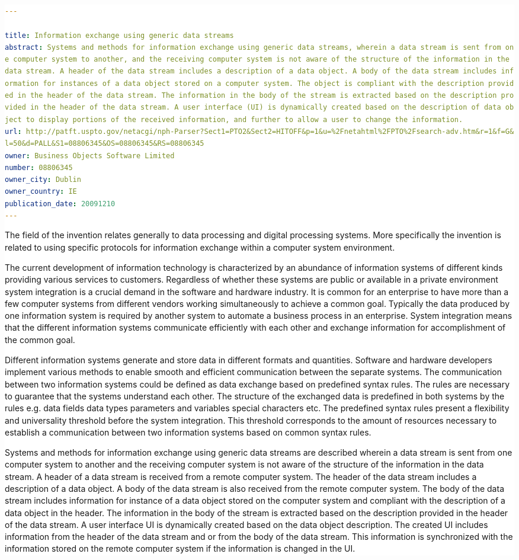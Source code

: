 ```yaml
---

title: Information exchange using generic data streams
abstract: Systems and methods for information exchange using generic data streams, wherein a data stream is sent from one computer system to another, and the receiving computer system is not aware of the structure of the information in the data stream. A header of the data stream includes a description of a data object. A body of the data stream includes information for instances of a data object stored on a computer system. The object is compliant with the description provided in the header of the data stream. The information in the body of the stream is extracted based on the description provided in the header of the data stream. A user interface (UI) is dynamically created based on the description of data object to display portions of the received information, and further to allow a user to change the information.
url: http://patft.uspto.gov/netacgi/nph-Parser?Sect1=PTO2&Sect2=HITOFF&p=1&u=%2Fnetahtml%2FPTO%2Fsearch-adv.htm&r=1&f=G&l=50&d=PALL&S1=08806345&OS=08806345&RS=08806345
owner: Business Objects Software Limited
number: 08806345
owner_city: Dublin
owner_country: IE
publication_date: 20091210
---
```

The field of the invention relates generally to data processing and digital processing systems. More specifically the invention is related to using specific protocols for information exchange within a computer system environment.

The current development of information technology is characterized by an abundance of information systems of different kinds providing various services to customers. Regardless of whether these systems are public or available in a private environment system integration is a crucial demand in the software and hardware industry. It is common for an enterprise to have more than a few computer systems from different vendors working simultaneously to achieve a common goal. Typically the data produced by one information system is required by another system to automate a business process in an enterprise. System integration means that the different information systems communicate efficiently with each other and exchange information for accomplishment of the common goal.

Different information systems generate and store data in different formats and quantities. Software and hardware developers implement various methods to enable smooth and efficient communication between the separate systems. The communication between two information systems could be defined as data exchange based on predefined syntax rules. The rules are necessary to guarantee that the systems understand each other. The structure of the exchanged data is predefined in both systems by the rules e.g. data fields data types parameters and variables special characters etc. The predefined syntax rules present a flexibility and universality threshold before the system integration. This threshold corresponds to the amount of resources necessary to establish a communication between two information systems based on common syntax rules.

Systems and methods for information exchange using generic data streams are described wherein a data stream is sent from one computer system to another and the receiving computer system is not aware of the structure of the information in the data stream. A header of a data stream is received from a remote computer system. The header of the data stream includes a description of a data object. A body of the data stream is also received from the remote computer system. The body of the data stream includes information for instance of a data object stored on the computer system and compliant with the description of a data object in the header. The information in the body of the stream is extracted based on the description provided in the header of the data stream. A user interface UI is dynamically created based on the data object description. The created UI includes information from the header of the data stream and or from the body of the data stream. This information is synchronized with the information stored on the remote computer system if the information is changed in the UI.
